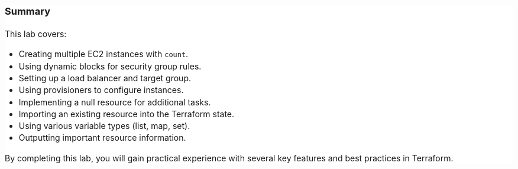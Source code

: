 ### Summary

This lab covers:

- Creating multiple EC2 instances with `count`.
- Using dynamic blocks for security group rules.
- Setting up a load balancer and target group.
- Using provisioners to configure instances.
- Implementing a null resource for additional tasks.
- Importing an existing resource into the Terraform state.
- Using various variable types (list, map, set).
- Outputting important resource information.

By completing this lab, you will gain practical experience with several key features and best practices in Terraform.
